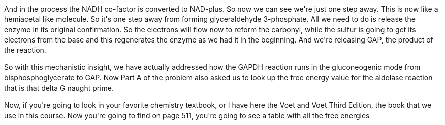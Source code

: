   <span m='682700'>And</span> <span m='683510'>in</span> <span m='683600'>the</span>
  <span m='683720'>process</span> <span m='684440'>the</span> <span m='684590'>NADH</span>
  <span m='686090'>co-factor</span> <span m='690710'>is</span> <span m='690860'>converted</span>
  <span m='691490'>to</span> <span m='692080'>NAD-plus.</span> <span m='695210'>So</span>
  <span m='695330'>now</span> <span m='696320'>we</span> <span m='696440'>can</span>
  <span m='696620'>see</span> <span m='696890'>we're</span> <span m='697040'>just</span>
  <span m='697310'>one</span> <span m='697550'>step</span> <span m='697820'>away.</span>
  <span m='698180'>This</span> <span m='698390'>is</span> <span m='698510'>now</span>
  <span m='698810'>like</span> <span m='699530'>a</span> <span m='699610'>hemiacetal</span>
  <span m='700490'>like</span> <span m='700730'>molecule.</span> <span m='701290'>So</span>
  <span m='701570'>it's</span> <span m='701720'>one</span> <span m='701930'>step</span>
  <span m='702200'>away</span> <span m='702620'>from</span> <span m='702810'>forming</span>
  <span m='703470'>glyceraldehyde</span> <span m='703700'>3-phosphate.</span> <span
  m='705030'>All</span> <span m='705200'>we</span> <span m='705290'>need</span> <span
  m='705440'>to</span> <span m='705530'>do</span> <span m='705770'>is</span> <span
  m='705920'>release</span> <span m='706700'>the</span> <span m='706820'>enzyme</span>
  <span m='707930'>in</span> <span m='708080'>its</span> <span m='708260'>original</span>
  <span m='709050'>confirmation.</span> <span m='710270'>So</span> <span m='710840'>the</span>
  <span m='710930'>electrons</span> <span m='712430'>will</span> <span m='712580'>flow</span>
  <span m='713000'>now</span> <span m='713180'>to</span> <span m='713510'>reform</span>
  <span m='713870'>the</span> <span m='714080'>carbonyl,</span> <span m='715340'>while</span>
  <span m='715610'>the</span> <span m='715730'>sulfur</span> <span m='716480'>is</span>
  <span m='716560'>going</span> <span m='716720'>to</span> <span m='716780'>get</span>
  <span m='717110'>its</span> <span m='717290'>electrons</span> <span m='718310'>from</span>
  <span m='718490'>the</span> <span m='718580'>base</span> <span m='719580'>and</span>
  <span m='722300'>this</span> <span m='722750'>regenerates</span> <span m='723380'>the</span>
  <span m='723500'>enzyme</span> <span m='723950'>as</span> <span m='724070'>we</span>
  <span m='724160'>had</span> <span m='724420'>it</span> <span m='724700'>in</span>
  <span m='724790'>the</span> <span m='724880'>beginning.</span> <span m='725630'>And</span>
  <span m='725750'>we're</span> <span m='725920'>releasing</span> <span m='726796'>GAP,</span>
  <span m='727550'>the</span> <span m='727670'>product</span> <span m='728120'>of</span>
  <span m='728210'>the</span> <span m='728300'>reaction.</span> </p><p><span m='729540'>So</span>
  <span m='730110'>with</span> <span m='730460'>this</span> <span m='730610'>mechanistic</span>
  <span m='731060'>insight,</span> <span m='731810'>we</span> <span m='731960'>have</span>
  <span m='732110'>actually</span> <span m='732530'>addressed</span> <span m='733160'>how</span>
  <span m='733370'>the</span> <span m='733550'>GAPDH</span> <span m='734150'>reaction</span>
  <span m='734660'>runs</span> <span m='735080'>in</span> <span m='735200'>the</span>
  <span m='735290'>gluconeogenic</span> <span m='736370'>mode</span> <span m='736580'>from</span>
  <span m='736770'>bisphosphoglycerate</span> <span m='738170'>to</span> <span m='738290'>GAP.</span>
  <span m='739310'>Now</span> <span m='739430'>Part</span> <span m='739700'>A</span>
  <span m='739940'>of</span> <span m='740090'>the</span> <span m='740330'>problem</span>
  <span m='741110'>also</span> <span m='741380'>asked</span> <span m='741590'>us</span>
  <span m='741710'>to</span> <span m='741800'>look</span> <span m='742070'>up</span>
  <span m='742610'>the</span> <span m='742790'>free</span> <span m='743180'>energy</span>
  <span m='743600'>value</span> <span m='744020'>for</span> <span m='744230'>the</span>
  <span m='744500'>aldolase</span> <span m='744890'>reaction</span> <span m='745520'>that</span>
  <span m='745680'>is</span> <span m='745800'>that</span> <span m='745880'>delta</span>
  <span m='746720'>G</span> <span m='747155'>naught</span> <span m='747590'>prime.</span>
  </p><p><span m='748820'>Now,</span> <span m='749500'>if</span> <span m='749630'>you're</span>
  <span m='749720'>going</span> <span m='749840'>to</span> <span m='749930'>look</span>
  <span m='750110'>in</span> <span m='750200'>your</span> <span m='750290'>favorite</span>
  <span m='750920'>chemistry</span> <span m='751340'>textbook,</span> <span m='752270'>or</span>
  <span m='752480'>I</span> <span m='752570'>have</span> <span m='752810'>here</span>
  <span m='754400'>the</span> <span m='754790'>Voet</span> <span m='755120'>and</span>
  <span m='755240'>Voet</span> <span m='755720'>Third</span> <span m='755930'>Edition,</span>
  <span m='756590'>the</span> <span m='756710'>book</span> <span m='756920'>that</span>
  <span m='757130'>we</span> <span m='757220'>use</span> <span m='757660'>in</span>
  <span m='758360'>this</span> <span m='758530'>course.</span> <span m='759930'>Now</span>
  <span m='759950'>you're</span> <span m='760040'>going</span> <span m='760190'>to</span>
  <span m='760280'>find</span> <span m='760880'>on</span> <span m='761900'>page</span>
  <span m='762930'>511,</span> <span m='763740'>you're</span> <span m='763840'>going</span>
  <span m='763960'>to</span> <span m='764030'>see</span> <span m='764180'>a</span>
  <span m='764240'>table</span> <span m='764690'>with</span> <span m='764870'>all</span>
  <span m='765200'>the</span> <span m='765410'>free</span> <span m='765800'>energies</span>
